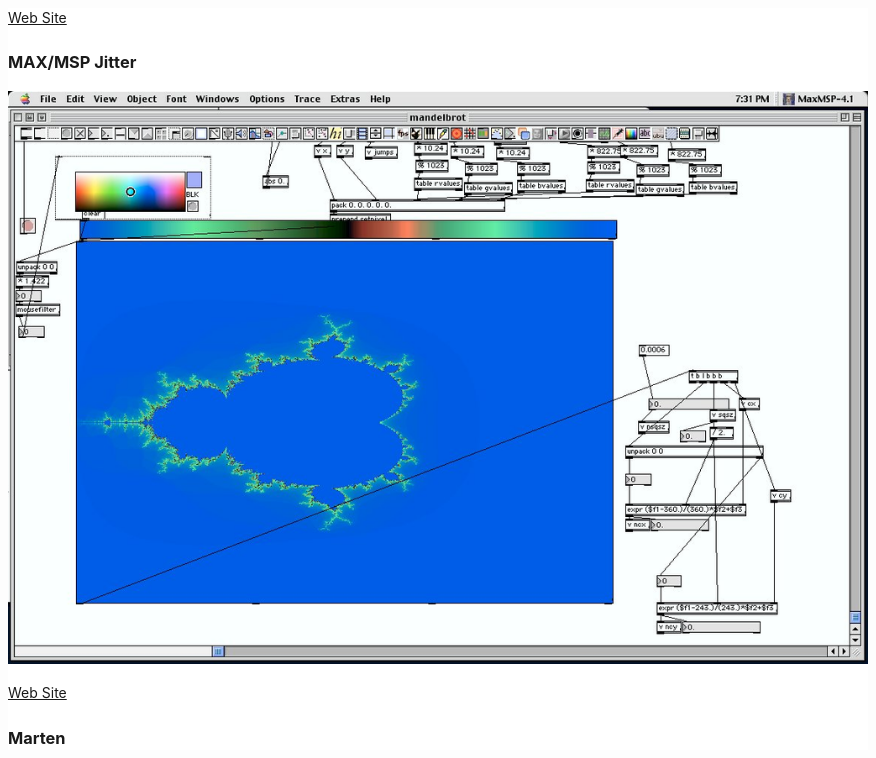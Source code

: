 [Web Site](http://www.mambatutorials.com/)

### MAX/MSP Jitter

![MAX](images/max.jpg)

[Web Site](http://cycling74.com/products/max/)

### Marten
